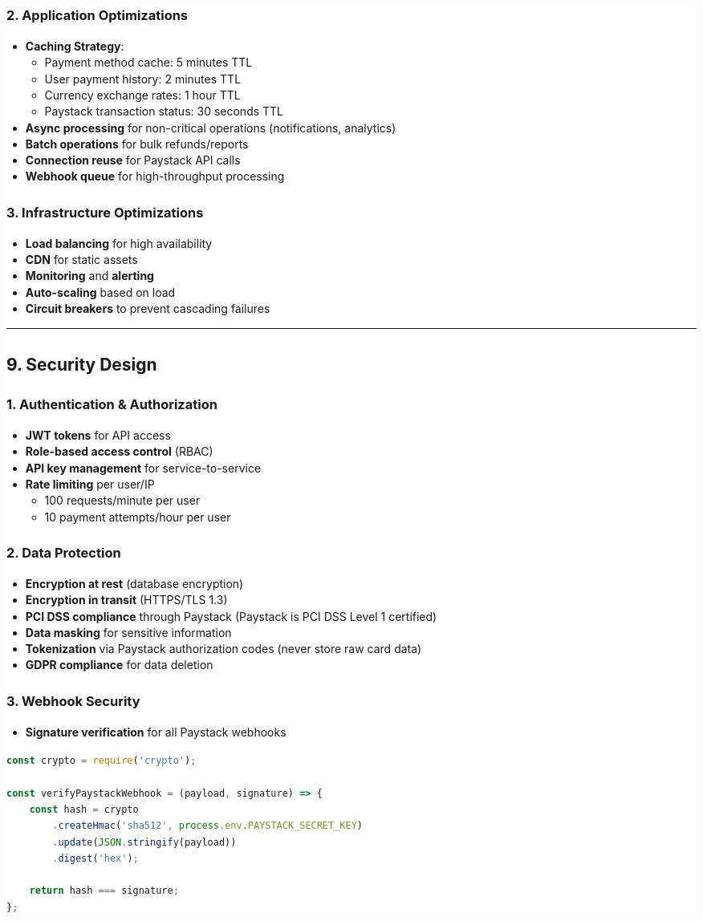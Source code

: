 ### 2. Application Optimizations

- **Caching Strategy**:
  - Payment method cache: 5 minutes TTL
  - User payment history: 2 minutes TTL
  - Currency exchange rates: 1 hour TTL
  - Paystack transaction status: 30 seconds TTL
- **Async processing** for non-critical operations (notifications, analytics)
- **Batch operations** for bulk refunds/reports
- **Connection reuse** for Paystack API calls
- **Webhook queue** for high-throughput processing

### 3. Infrastructure Optimizations

- **Load balancing** for high availability
- **CDN** for static assets
- **Monitoring** and **alerting**
- **Auto-scaling** based on load
- **Circuit breakers** to prevent cascading failures

---

## 9. Security Design

### 1. Authentication & Authorization

- **JWT tokens** for API access
- **Role-based access control** (RBAC)
- **API key management** for service-to-service
- **Rate limiting** per user/IP
  - 100 requests/minute per user
  - 10 payment attempts/hour per user

### 2. Data Protection

- **Encryption at rest** (database encryption)
- **Encryption in transit** (HTTPS/TLS 1.3)
- **PCI DSS compliance** through Paystack (Paystack is PCI DSS Level 1 certified)
- **Data masking** for sensitive information
- **Tokenization** via Paystack authorization codes (never store raw card data)
- **GDPR compliance** for data deletion

### 3. Webhook Security

- **Signature verification** for all Paystack webhooks

```javascript
const crypto = require('crypto');

const verifyPaystackWebhook = (payload, signature) => {
    const hash = crypto
        .createHmac('sha512', process.env.PAYSTACK_SECRET_KEY)
        .update(JSON.stringify(payload))
        .digest('hex');
    
    return hash === signature;
};
```
